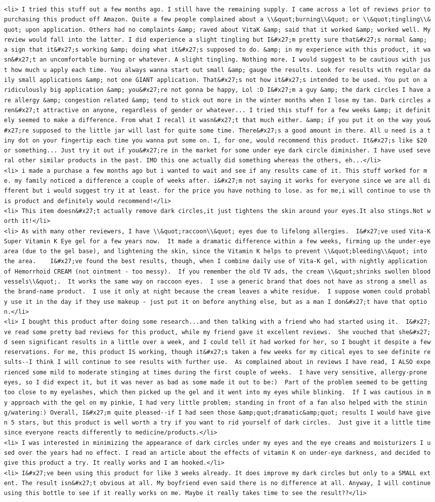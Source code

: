     <li> I tried this stuff out a few months ago. I still have the remaining supply. I came across a lot of reviews prior to purchasing this product off Amazon. Quite a few people complained about a \\&quot;burning\\&quot; or \\&quot;tingling\\&quot; upon application. Others had no complaints &amp; raved about VitaK &amp; said that it worked &amp; worked well. My review would fall into the latter. I did experience a slight tingling but I&#x27;m pretty sure that&#x27;s normal &amp; a sign that it&#x27;s working &amp; doing what it&#x27;s supposed to do. &amp; in my experience with this product, it wasn&#x27;t an uncomfortable burning or whatever. A slight tingling. Nothing more. I would suggest to be cautious with just how much u apply each time. You always wanna start out small &amp; gauge the results. Look for results with regular daily small applications &amp; not one GIANT application. That&#x27;s not how it&#x27;s intended to be used. You put on a ridiculously big application &amp; you&#x27;re not gonna be happy, Lol :D I&#x27;m a guy &amp; the dark circles I have are allergy &amp; congestion related &amp; tend to stick out more in the winter months when I lose my tan. Dark circles aren&#x27;t attractive on anyone, regardless of gender or whatever... I tried this stuff for a few weeks &amp; it definitely seemed to make a difference. From what I recall it wasn&#x27;t that much either. &amp; if you put it on the way you&#x27;re supposed to the little jar will last for quite some time. There&#x27;s a good amount in there. All u need is a tiny dot on your fingertip each time you wanna put some on. I, for one, would recommend this product. It&#x27;s like $20 or something... Just try it out if you&#x27;re in the market for some under eye dark circle diminisher. I have used several other similar products in the past. IMO this one actually did something whereas the others, eh...</li>
    <li> i made a purchase a few months ago but i wanted to wait and see if any results came of it. This stuff worked for me. my family noticed a difference a couple of weeks after. i&#x27;m not saying it works for everyone since we are all different but i would suggest try it at least. for the price you have nothing to lose. as for me,i will continue to use this product and definitely would recommend!</li>
    <li> This item doesn&#x27;t actually remove dark circles,it just tightens the skin around your eyes.It also stings.Not worth it!</li>
    <li> As with many other reviewers, I have \\&quot;raccoon\\&quot; eyes due to lifelong allergies.  I&#x27;ve used Vita-K Super Vitamin K Eye gel for a few years now.  It made a dramatic difference within a few weeks, firming up the under-eye area (due to the gel base), and lightening the skin, since the Vitamin K helps to prevent \\&quot;bleeding\\&quot; into the area.    I&#x27;ve found the best results, though, when I combine daily use of Vita-K gel, with nightly application of Hemorrhoid CREAM (not ointment - too messy).  If you remember the old TV ads, the cream \\&quot;shrinks swollen blood vessels\\&quot;.  It works the same way on raccoon eyes.  I use a generic brand that does not have as strong a smell as the brand-name product.  I use it only at night because the cream leaves a white residue.  I suppose women could probably use it in the day if they use makeup - just put it on before anything else, but as a man I don&#x27;t have that option.</li>
    <li> I bought this product after doing some research...and then talking with a friend who had started using it.  I&#x27;ve read some pretty bad reviews for this product, while my friend gave it excellent reviews.  She vouched that she&#x27;d seen significant results in a little over a week, and I could tell it had worked for her, so I bought it despite a few reservations. For me, this product IS working, though it&#x27;s taken a few weeks for my citical eyes to see definite results--I think I will continue to see results with further use.  As complained about in reviews I have read, I ALSO experienced some mild to moderate stinging at times during the first couple of weeks.  I have very sensitive, allergy-prone eyes, so I did expect it, but it was never as bad as some made it out to be:)  Part of the problem seemed to be getting too close to my eyelashes, which then picked up the gel and it went into my eyes while blinking.  If I was cautious in my approach with the gel on my pinkie, I had very little problem; standing in front of a fan also helped with the stining/watering:) Overall, I&#x27;m quite pleased--if I had seen those &amp;quot;dramatic&amp;quot; results I would have given 5 stars, but this product is well worth a try if you want to rid yourself of dark circles.  Just give it a little time since everyone reacts differently to medicine/products.</li>
    <li> I was interested in minimizing the appearance of dark circles under my eyes and the eye creams and moisturizers I used over the years had no effect. I read an article about the effects of vitamin K on under-eye darkness, and decided to give this product a try. It really works and I am hooked.</li>
    <li> I&#x27;ve been using this product for like 3 weeks already. It does improve my dark circles but only to a SMALL extent. The result isn&#x27;t obvious at all. My boyfriend even said there is no difference at all. Anyway, I will continue using this bottle to see if it really works on me. Maybe it really takes time to see the result??</li>